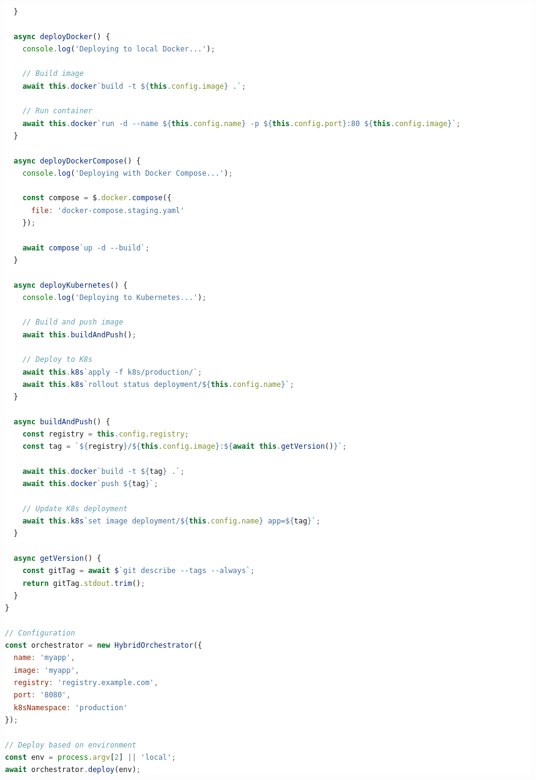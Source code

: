 ```javascript
  }

  async deployDocker() {
    console.log('Deploying to local Docker...');
    
    // Build image
    await this.docker`build -t ${this.config.image} .`;
    
    // Run container
    await this.docker`run -d --name ${this.config.name} -p ${this.config.port}:80 ${this.config.image}`;
  }

  async deployDockerCompose() {
    console.log('Deploying with Docker Compose...');
    
    const compose = $.docker.compose({
      file: 'docker-compose.staging.yaml'
    });
    
    await compose`up -d --build`;
  }

  async deployKubernetes() {
    console.log('Deploying to Kubernetes...');
    
    // Build and push image
    await this.buildAndPush();
    
    // Deploy to K8s
    await this.k8s`apply -f k8s/production/`;
    await this.k8s`rollout status deployment/${this.config.name}`;
  }

  async buildAndPush() {
    const registry = this.config.registry;
    const tag = `${registry}/${this.config.image}:${await this.getVersion()}`;
    
    await this.docker`build -t ${tag} .`;
    await this.docker`push ${tag}`;
    
    // Update K8s deployment
    await this.k8s`set image deployment/${this.config.name} app=${tag}`;
  }

  async getVersion() {
    const gitTag = await $`git describe --tags --always`;
    return gitTag.stdout.trim();
  }
}

// Configuration
const orchestrator = new HybridOrchestrator({
  name: 'myapp',
  image: 'myapp',
  registry: 'registry.example.com',
  port: '8080',
  k8sNamespace: 'production'
});

// Deploy based on environment
const env = process.argv[2] || 'local';
await orchestrator.deploy(env);
```